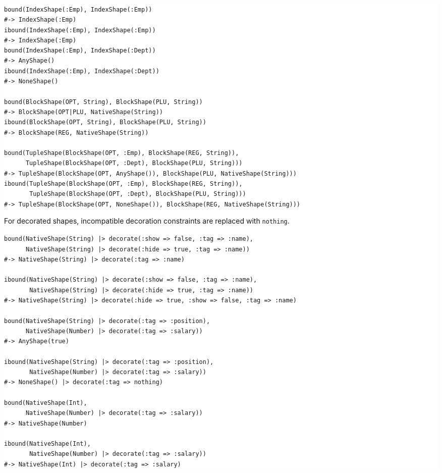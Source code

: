     bound(IndexShape(:Emp), IndexShape(:Emp))
    #-> IndexShape(:Emp)
    ibound(IndexShape(:Emp), IndexShape(:Emp))
    #-> IndexShape(:Emp)
    bound(IndexShape(:Emp), IndexShape(:Dept))
    #-> AnyShape()
    ibound(IndexShape(:Emp), IndexShape(:Dept))
    #-> NoneShape()

    bound(BlockShape(OPT, String), BlockShape(PLU, String))
    #-> BlockShape(OPT|PLU, NativeShape(String))
    ibound(BlockShape(OPT, String), BlockShape(PLU, String))
    #-> BlockShape(REG, NativeShape(String))

    bound(TupleShape(BlockShape(OPT, :Emp), BlockShape(REG, String)),
          TupleShape(BlockShape(OPT, :Dept), BlockShape(PLU, String)))
    #-> TupleShape(BlockShape(OPT, AnyShape()), BlockShape(PLU, NativeShape(String)))
    ibound(TupleShape(BlockShape(OPT, :Emp), BlockShape(REG, String)),
           TupleShape(BlockShape(OPT, :Dept), BlockShape(PLU, String)))
    #-> TupleShape(BlockShape(OPT, NoneShape()), BlockShape(REG, NativeShape(String)))

For decorated shapes, incompatible decoration constraints are replaced with
`nothing`.

    bound(NativeShape(String) |> decorate(:show => false, :tag => :name),
          NativeShape(String) |> decorate(:hide => true, :tag => :name))
    #-> NativeShape(String) |> decorate(:tag => :name)

    ibound(NativeShape(String) |> decorate(:show => false, :tag => :name),
           NativeShape(String) |> decorate(:hide => true, :tag => :name))
    #-> NativeShape(String) |> decorate(:hide => true, :show => false, :tag => :name)

    bound(NativeShape(String) |> decorate(:tag => :position),
          NativeShape(Number) |> decorate(:tag => :salary))
    #-> AnyShape(true)

    ibound(NativeShape(String) |> decorate(:tag => :position),
           NativeShape(Number) |> decorate(:tag => :salary))
    #-> NoneShape() |> decorate(:tag => nothing)

    bound(NativeShape(Int),
          NativeShape(Number) |> decorate(:tag => :salary))
    #-> NativeShape(Number)

    ibound(NativeShape(Int),
           NativeShape(Number) |> decorate(:tag => :salary))
    #-> NativeShape(Int) |> decorate(:tag => :salary)

